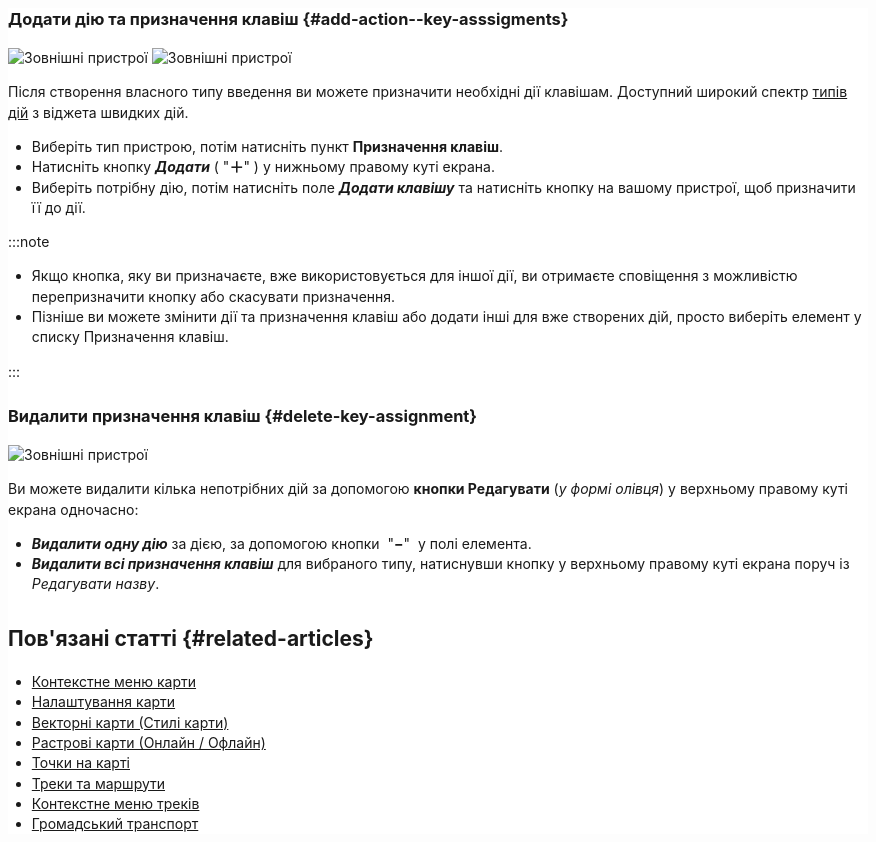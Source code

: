 ### Додати дію та призначення клавіш {#add-action--key-asssigments}

![Зовнішні пристрої](@site/static/img/map/external_custom_4_andr.png) ![Зовнішні пристрої](@site/static/img/map/external_custom_3_andr.png)

Після створення власного типу введення ви можете призначити необхідні дії клавішам. Доступний широкий спектр [типів дій](../widgets/quick-action.md#action-types) з віджета швидких дій.

- Виберіть тип пристрою, потім натисніть пункт **Призначення клавіш**.
- Натисніть кнопку ***Додати*** (&nbsp;"**＋**"&nbsp;) у нижньому правому куті екрана.
- Виберіть потрібну дію, потім натисніть поле ***Додати клавішу*** та натисніть кнопку на вашому пристрої, щоб призначити її до дії.

:::note

- Якщо кнопка, яку ви призначаєте, вже використовується для іншої дії, ви отримаєте сповіщення з можливістю перепризначити кнопку або скасувати призначення.
- Пізніше ви можете змінити дії та призначення клавіш або додати інші для вже створених дій, просто виберіть елемент у списку Призначення клавіш.

:::

### Видалити призначення клавіш {#delete-key-assignment}

![Зовнішні пристрої](@site/static/img/map/external_custom_1_andr.png)

Ви можете видалити кілька непотрібних дій за допомогою **кнопки Редагувати** (*у формі олівця*) у верхньому правому куті екрана одночасно:

- ***Видалити одну дію*** за дією, за допомогою кнопки &nbsp;"**−**"&nbsp; у полі елемента.
- ***Видалити всі призначення клавіш*** для вибраного типу, натиснувши кнопку у верхньому правому куті екрана поруч із *Редагувати назву*.


## Пов'язані статті {#related-articles}

- [Контекстне меню карти](./map-context-menu.md)
- [Налаштування карти](./configure-map-menu.md)
- [Векторні карти (Стилі карти)](./vector-maps.md)
- [Растрові карти (Онлайн / Офлайн)](./raster-maps.md)
- [Точки на карті](./point-layers-on-map.md)
- [Треки та маршрути](./tracks/index.md)
- [Контекстне меню треків](./tracks/track-context-menu.md)
- [Громадський транспорт](./public-transport.md)